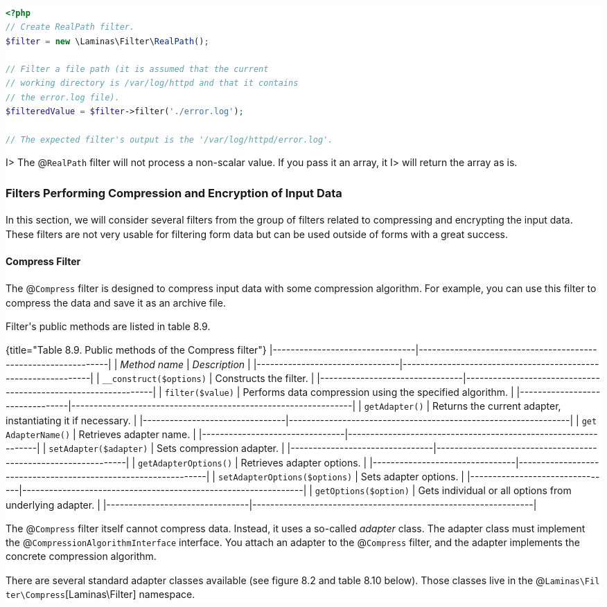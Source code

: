 ~~~php
<?php
// Create RealPath filter.
$filter = new \Laminas\Filter\RealPath();

// Filter a file path (it is assumed that the current
// working directory is /var/log/httpd and that it contains
// the error.log file).
$filteredValue = $filter->filter('./error.log');

// The expected filter's output is the '/var/log/httpd/error.log'.
~~~

I> The @`RealPath` filter will not process a non-scalar value. If you pass it an array, it
I> will return the array as is.

### Filters Performing Compression and Encryption of Input Data

In this section, we will consider several filters from the group of filters related
to compressing and encrypting the input data. These filters are not very usable for
filtering form data but can be used outside of forms with a great success.

#### Compress Filter

The @`Compress` filter is designed to compress input data with some compression algorithm. For
example, you can use this filter to compress the data and save it as an archive file.

Filter's public methods are listed in table 8.9.

{title="Table 8.9. Public methods of the Compress filter"}
|--------------------------------|---------------------------------------------------------------|
| *Method name*                  | *Description*                                                 |
|--------------------------------|---------------------------------------------------------------|
| `__construct($options)`        | Constructs the filter.                                        |
|--------------------------------|---------------------------------------------------------------|
| `filter($value)`               | Performs data compression using the specified algorithm.      |
|--------------------------------|---------------------------------------------------------------|
| `getAdapter()`                 | Returns the current adapter, instantiating it if necessary.   |
|--------------------------------|---------------------------------------------------------------|
| `getAdapterName()`             | Retrieves adapter name.                                        |
|--------------------------------|---------------------------------------------------------------|
| `setAdapter($adapter)`         | Sets compression adapter.                                     |
|--------------------------------|---------------------------------------------------------------|
| `getAdapterOptions()`          | Retrieves adapter options.                                     |
|--------------------------------|---------------------------------------------------------------|
| `setAdapterOptions($options)`  | Sets adapter options.                                          |
|--------------------------------|---------------------------------------------------------------|
| `getOptions($option)`          | Gets individual or all options from underlying adapter.        |
|--------------------------------|---------------------------------------------------------------|

The @`Compress` filter itself cannot compress data. Instead, it uses a so-called *adapter* class.
The adapter class must implement the @`CompressionAlgorithmInterface` interface. You attach an
adapter to the @`Compress` filter, and the adapter implements the concrete compression algorithm.

There are several standard adapter classes available (see figure 8.2 and table 8.10 below). Those
classes live in the @`Laminas\Filter\Compress`[Laminas\Filter] namespace.


[^standard_filters]: In this section, we only consider the standard filters belonging to the @`Laminas\Filter` namespace,
[^filter_inheritance]: From figure 8.1, you may also notice that there are several more base filters: @`AbstractUnicode` filter is the base class
[^phone_filter_service]: The `PhoneFilter` class may be considered as a service model because its goal is to